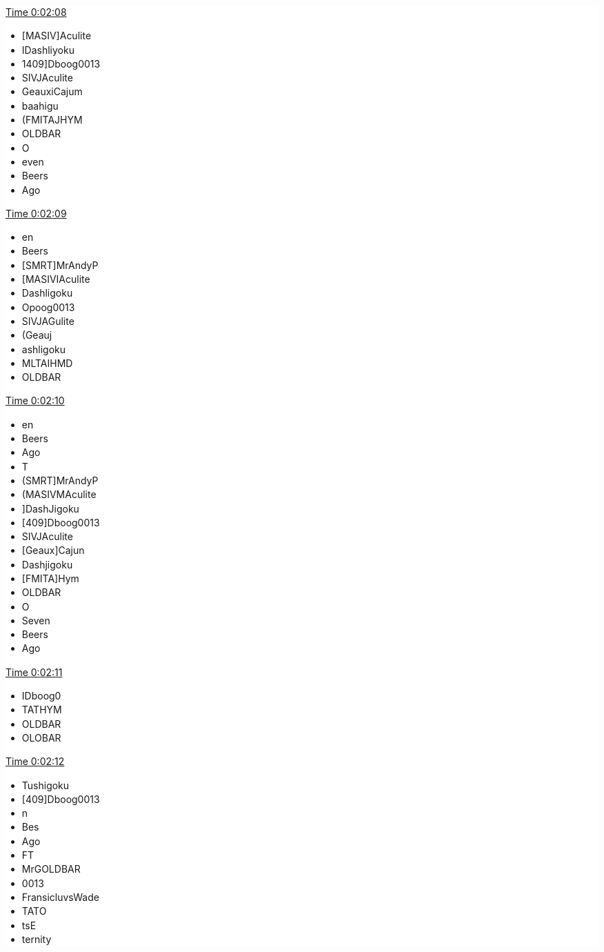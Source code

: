  [Time 0:02:08](https://youtu.be/22WnuUSWYGs?t=123) 
- [MASIV]Aculite 
- IDashliyoku 
- 1409]Dboog0013 
- SIVJAculite 
- GeauxiCajum 
- baahigu 
- (FMITAJHYM 
- OLDBAR 
- O 
- even 
- Beers 
- Ago 

 [Time 0:02:09](https://youtu.be/22WnuUSWYGs?t=124) 
- en 
- Beers 
- [SMRT]MrAndyP 
- [MASIVIAculite 
- Dashligoku 
- Opoog0013 
- SIVJAGulite 
- (Geauj 
- ashligoku 
- MLTAIHMD 
- OLDBAR 

 [Time 0:02:10](https://youtu.be/22WnuUSWYGs?t=125) 
- en 
- Beers 
- Ago 
- T 
- (SMRT]MrAndyP 
- (MASIVMAculite 
- ]DashJigoku 
- [409]Dboog0013 
- SIVJAculite 
- [Geaux]Cajun 
- Dashjigoku 
- [FMITA]Hym 
- OLDBAR 
- O 
- Seven 
- Beers 
- Ago 

 [Time 0:02:11](https://youtu.be/22WnuUSWYGs?t=126) 
- IDboog0 
- TATHYM 
- OLDBAR 
- OLOBAR 

 [Time 0:02:12](https://youtu.be/22WnuUSWYGs?t=127) 
- Tushigoku 
- [409]Dboog0013 
- n 
- Bes 
- Ago 
- FT 
- MrGOLDBAR 
- 0013 
- FransicluvsWade 
- TATO 
- tsE 
- ternity 